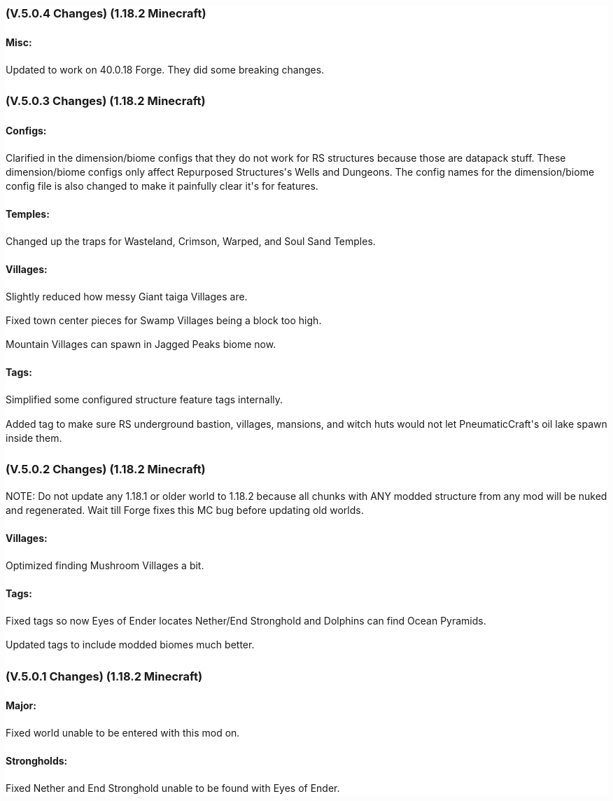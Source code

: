 
### **(V.5.0.4 Changes) (1.18.2 Minecraft)**

#### Misc:
Updated to work on 40.0.18 Forge. They did some breaking changes.


### **(V.5.0.3 Changes) (1.18.2 Minecraft)**

#### Configs:
Clarified in the dimension/biome configs that they do not work for RS structures because those are datapack stuff.
These dimension/biome configs only affect Repurposed Structures's Wells and Dungeons.
The config names for the dimension/biome config file is also changed to make it painfully clear it's for features.

#### Temples:
Changed up the traps for Wasteland, Crimson, Warped, and Soul Sand Temples.

#### Villages:
Slightly reduced how messy Giant taiga Villages are.

Fixed town center pieces for Swamp Villages being a block too high.

Mountain Villages can spawn in Jagged Peaks biome now.

#### Tags:
Simplified some configured structure feature tags internally.

Added tag to make sure RS underground bastion, villages, mansions, and witch huts would not let PneumaticCraft's oil lake spawn inside them.


### **(V.5.0.2 Changes) (1.18.2 Minecraft)**

NOTE: Do not update any 1.18.1 or older world to 1.18.2 because all chunks with ANY modded structure from any mod will be nuked and  regenerated.
Wait till Forge fixes this MC bug before updating old worlds.

#### Villages:
Optimized finding Mushroom Villages a bit.

#### Tags:
Fixed tags so now Eyes of Ender locates Nether/End Stronghold and Dolphins can find Ocean Pyramids.

Updated tags to include modded biomes much better.


### **(V.5.0.1 Changes) (1.18.2 Minecraft)**

#### Major:
Fixed world unable to be entered with this mod on.

#### Strongholds:
Fixed Nether and End Stronghold unable to be found with Eyes of Ender.
